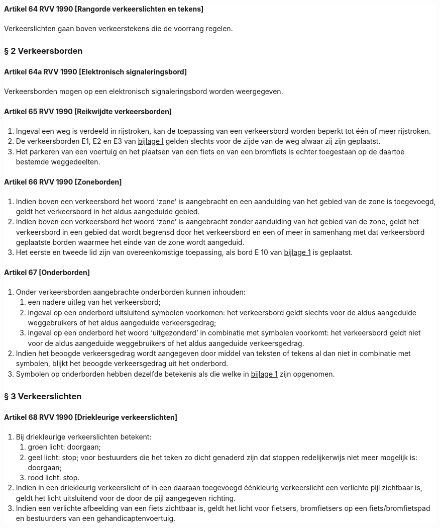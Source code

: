 #### Artikel 64 RVV 1990 [Rangorde verkeerslichten en tekens]

Verkeerslichten gaan boven verkeerstekens die de voorrang regelen.

### § 2 Verkeersborden

#### Artikel 64a RVV 1990 [Elektronisch signaleringsbord]

Verkeersborden mogen op een elektronisch signaleringsbord worden weergegeven.

#### Artikel 65 RVV 1990 [Reikwijdte verkeersborden]

1. Ingeval een weg is verdeeld in rijstroken, kan de toepassing van een verkeersbord worden beperkt tot één of meer rijstroken.
2. De verkeersborden E1, E2 en E3 van [bijlage I](#bijlage-1-rvv-1990-verkeersborden) gelden slechts voor de zijde van de weg alwaar zij zijn geplaatst.
3. Het parkeren van een voertuig en het plaatsen van een fiets en van een bromfiets is echter toegestaan op de daartoe bestemde weggedeelten.

#### Artikel 66 RVV 1990 [Zoneborden]

1. Indien boven een verkeersbord het woord ‘zone’ is aangebracht en een aanduiding van het gebied van de zone is toegevoegd, geldt het verkeersbord in het aldus aangeduide gebied.
2. Indien boven een verkeersbord het woord ‘zone’ is aangebracht zonder aanduiding van het gebied van de zone, geldt het verkeersbord in een gebied dat wordt begrensd door het verkeersbord en een of meer in samenhang met dat verkeersbord geplaatste borden waarmee het einde van de zone wordt aangeduid.
3. Het eerste en tweede lid zijn van overeenkomstige toepassing, als bord E 10 van [bijlage 1](#bijlage-1-rvv-1990-verkeersborden) is geplaatst.

#### Artikel 67 [Onderborden]

1. Onder verkeersborden aangebrachte onderborden kunnen inhouden:
    1. een nadere uitleg van het verkeersbord;
    2. ingeval op een onderbord uitsluitend symbolen voorkomen: het verkeersbord geldt slechts voor de aldus aangeduide weggebruikers of het aldus aangeduide verkeersgedrag;
    3. ingeval op een onderbord het woord ‘uitgezonderd’ in combinatie met symbolen voorkomt: het verkeersbord geldt niet voor de aldus aangeduide weggebruikers of het aldus aangeduide verkeersgedrag.
2. Indien het beoogde verkeersgedrag wordt aangegeven door middel van teksten of tekens al dan niet in combinatie met symbolen, blijkt het beoogde verkeersgedrag uit het onderbord.
3. Symbolen op onderborden hebben dezelfde betekenis als die welke in [bijlage 1](#bijlage-1-rvv-1990-verkeersborden) zijn opgenomen.

### § 3 Verkeerslichten

#### Artikel 68 RVV 1990 [Driekleurige verkeerslichten]

1. Bij driekleurige verkeerslichten betekent:
    1. groen licht: doorgaan;
    2. geel licht: stop; voor bestuurders die het teken zo dicht genaderd zijn dat stoppen redelijkerwijs niet meer mogelijk is: doorgaan;
    3. rood licht: stop.
2. Indien in een driekleurig verkeerslicht of in een daaraan toegevoegd éénkleurig verkeerslicht een verlichte pijl zichtbaar is, geldt het licht uitsluitend voor de door de pijl aangegeven richting.
3. Indien een verlichte afbeelding van een fiets zichtbaar is, geldt het licht voor fietsers, bromfietsers op een fiets/bromfietspad en bestuurders van een gehandicaptenvoertuig.
